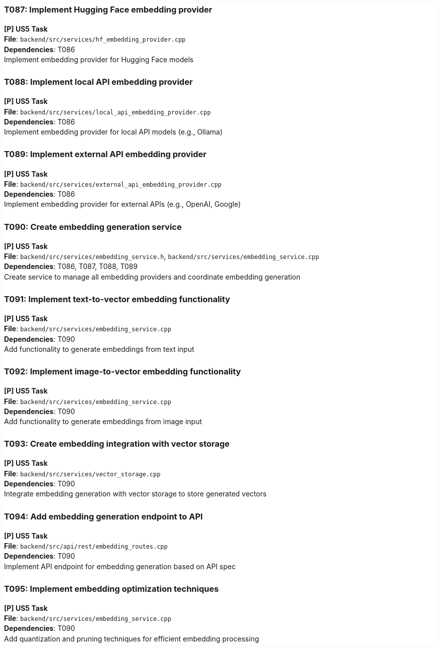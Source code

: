 ### T087: Implement Hugging Face embedding provider
**[P] US5 Task**  
**File**: `backend/src/services/hf_embedding_provider.cpp`  
**Dependencies**: T086  
Implement embedding provider for Hugging Face models

### T088: Implement local API embedding provider
**[P] US5 Task**  
**File**: `backend/src/services/local_api_embedding_provider.cpp`  
**Dependencies**: T086  
Implement embedding provider for local API models (e.g., Ollama)

### T089: Implement external API embedding provider
**[P] US5 Task**  
**File**: `backend/src/services/external_api_embedding_provider.cpp`  
**Dependencies**: T086  
Implement embedding provider for external APIs (e.g., OpenAI, Google)

### T090: Create embedding generation service
**[P] US5 Task**  
**File**: `backend/src/services/embedding_service.h`, `backend/src/services/embedding_service.cpp`  
**Dependencies**: T086, T087, T088, T089  
Create service to manage all embedding providers and coordinate embedding generation

### T091: Implement text-to-vector embedding functionality
**[P] US5 Task**  
**File**: `backend/src/services/embedding_service.cpp`  
**Dependencies**: T090  
Add functionality to generate embeddings from text input

### T092: Implement image-to-vector embedding functionality
**[P] US5 Task**  
**File**: `backend/src/services/embedding_service.cpp`  
**Dependencies**: T090  
Add functionality to generate embeddings from image input

### T093: Create embedding integration with vector storage
**[P] US5 Task**  
**File**: `backend/src/services/vector_storage.cpp`  
**Dependencies**: T090  
Integrate embedding generation with vector storage to store generated vectors

### T094: Add embedding generation endpoint to API
**[P] US5 Task**  
**File**: `backend/src/api/rest/embedding_routes.cpp`  
**Dependencies**: T090  
Implement API endpoint for embedding generation based on API spec

### T095: Implement embedding optimization techniques
**[P] US5 Task**  
**File**: `backend/src/services/embedding_service.cpp`  
**Dependencies**: T090  
Add quantization and pruning techniques for efficient embedding processing
